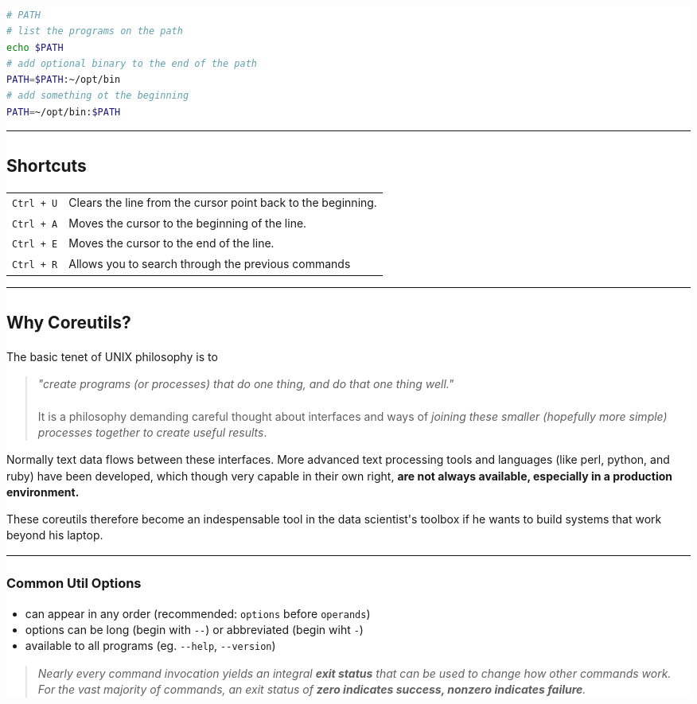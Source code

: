 ```bash
# PATH
# list the programs on the path
echo $PATH
# add optional binary to the end of the path
PATH=$PATH:~/opt/bin
# add something ot the beginning
PATH=~/opt/bin:$PATH

```

---

## Shortcuts

| | |
| --- | --- |
| `Ctrl + U` | Clears the line from the cursor point back to the beginning. |
| `Ctrl + A` | Moves the cursor to the beginning of the line. |
| `Ctrl + E` | Moves the cursor to the end of the line. |
| `Ctrl + R` | Allows you to search through the previous commands |

---

## Why Coreutils?


The basic tenet of UNIX philosophy is to 

>  _"create programs (or processes) that do one thing, and do that one thing well."_ <br><br>
It is a philosophy demanding careful thought about interfaces and ways of _joining these smaller (hopefully more simple) processes together to create useful results_. 

Normally text data flows between these interfaces. More advanced text processing tools and languages (like perl, python, and ruby) have been developed, which though very capable in their own right, **are not always available, especially in a production environment.**

These coreutils therefore become an indespensable tool in the data scientist's toolbox if he wants to build systems that work beyond his laptop.


---

### Common Util Options

- can appear in any order (recommended: `options` before `operands`)
- options can be long (begin with `--`) or abbreviated (begin wiht `-`)
- available to all programs (eg. `--help`, `--version`) 

> _Nearly every command invocation yields an integral **exit status** that can be used to change how other commands work. For the vast majority of commands, an exit status of **zero indicates success, nonzero indicates failure**._

